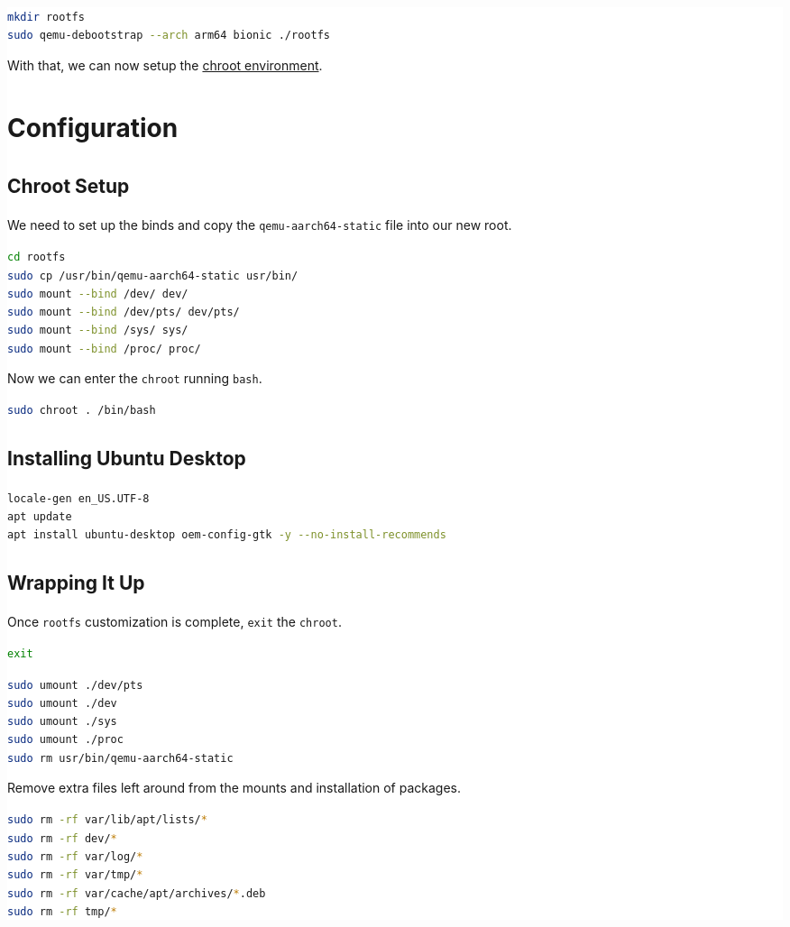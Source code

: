 ```bash
mkdir rootfs
sudo qemu-debootstrap --arch arm64 bionic ./rootfs
```

With that, we can now setup the [chroot environment](#chroot-setup).

# Configuration

## Chroot Setup

We need to set up the binds and copy the `qemu-aarch64-static` file into our new root.

```bash
cd rootfs
sudo cp /usr/bin/qemu-aarch64-static usr/bin/
sudo mount --bind /dev/ dev/
sudo mount --bind /dev/pts/ dev/pts/
sudo mount --bind /sys/ sys/
sudo mount --bind /proc/ proc/
```

Now we can enter the `chroot` running `bash`.

```bash
sudo chroot . /bin/bash
```

## Installing Ubuntu Desktop

```bash
locale-gen en_US.UTF-8
apt update
apt install ubuntu-desktop oem-config-gtk -y --no-install-recommends
```

## Wrapping It Up

Once `rootfs` customization is complete, `exit` the `chroot`.

```bash
exit
```

```bash
sudo umount ./dev/pts
sudo umount ./dev
sudo umount ./sys
sudo umount ./proc
sudo rm usr/bin/qemu-aarch64-static
```

Remove extra files left around from the mounts and installation of packages.

```bash
sudo rm -rf var/lib/apt/lists/*
sudo rm -rf dev/*
sudo rm -rf var/log/*
sudo rm -rf var/tmp/*
sudo rm -rf var/cache/apt/archives/*.deb
sudo rm -rf tmp/*
```
